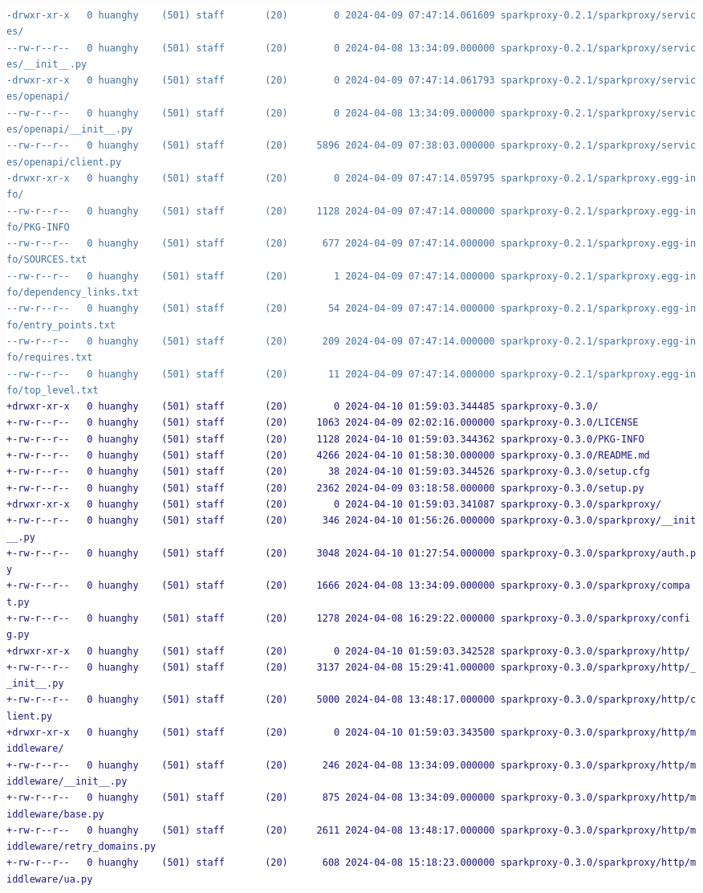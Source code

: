 ```diff
-drwxr-xr-x   0 huanghy    (501) staff       (20)        0 2024-04-09 07:47:14.061609 sparkproxy-0.2.1/sparkproxy/services/
--rw-r--r--   0 huanghy    (501) staff       (20)        0 2024-04-08 13:34:09.000000 sparkproxy-0.2.1/sparkproxy/services/__init__.py
-drwxr-xr-x   0 huanghy    (501) staff       (20)        0 2024-04-09 07:47:14.061793 sparkproxy-0.2.1/sparkproxy/services/openapi/
--rw-r--r--   0 huanghy    (501) staff       (20)        0 2024-04-08 13:34:09.000000 sparkproxy-0.2.1/sparkproxy/services/openapi/__init__.py
--rw-r--r--   0 huanghy    (501) staff       (20)     5896 2024-04-09 07:38:03.000000 sparkproxy-0.2.1/sparkproxy/services/openapi/client.py
-drwxr-xr-x   0 huanghy    (501) staff       (20)        0 2024-04-09 07:47:14.059795 sparkproxy-0.2.1/sparkproxy.egg-info/
--rw-r--r--   0 huanghy    (501) staff       (20)     1128 2024-04-09 07:47:14.000000 sparkproxy-0.2.1/sparkproxy.egg-info/PKG-INFO
--rw-r--r--   0 huanghy    (501) staff       (20)      677 2024-04-09 07:47:14.000000 sparkproxy-0.2.1/sparkproxy.egg-info/SOURCES.txt
--rw-r--r--   0 huanghy    (501) staff       (20)        1 2024-04-09 07:47:14.000000 sparkproxy-0.2.1/sparkproxy.egg-info/dependency_links.txt
--rw-r--r--   0 huanghy    (501) staff       (20)       54 2024-04-09 07:47:14.000000 sparkproxy-0.2.1/sparkproxy.egg-info/entry_points.txt
--rw-r--r--   0 huanghy    (501) staff       (20)      209 2024-04-09 07:47:14.000000 sparkproxy-0.2.1/sparkproxy.egg-info/requires.txt
--rw-r--r--   0 huanghy    (501) staff       (20)       11 2024-04-09 07:47:14.000000 sparkproxy-0.2.1/sparkproxy.egg-info/top_level.txt
+drwxr-xr-x   0 huanghy    (501) staff       (20)        0 2024-04-10 01:59:03.344485 sparkproxy-0.3.0/
+-rw-r--r--   0 huanghy    (501) staff       (20)     1063 2024-04-09 02:02:16.000000 sparkproxy-0.3.0/LICENSE
+-rw-r--r--   0 huanghy    (501) staff       (20)     1128 2024-04-10 01:59:03.344362 sparkproxy-0.3.0/PKG-INFO
+-rw-r--r--   0 huanghy    (501) staff       (20)     4266 2024-04-10 01:58:30.000000 sparkproxy-0.3.0/README.md
+-rw-r--r--   0 huanghy    (501) staff       (20)       38 2024-04-10 01:59:03.344526 sparkproxy-0.3.0/setup.cfg
+-rw-r--r--   0 huanghy    (501) staff       (20)     2362 2024-04-09 03:18:58.000000 sparkproxy-0.3.0/setup.py
+drwxr-xr-x   0 huanghy    (501) staff       (20)        0 2024-04-10 01:59:03.341087 sparkproxy-0.3.0/sparkproxy/
+-rw-r--r--   0 huanghy    (501) staff       (20)      346 2024-04-10 01:56:26.000000 sparkproxy-0.3.0/sparkproxy/__init__.py
+-rw-r--r--   0 huanghy    (501) staff       (20)     3048 2024-04-10 01:27:54.000000 sparkproxy-0.3.0/sparkproxy/auth.py
+-rw-r--r--   0 huanghy    (501) staff       (20)     1666 2024-04-08 13:34:09.000000 sparkproxy-0.3.0/sparkproxy/compat.py
+-rw-r--r--   0 huanghy    (501) staff       (20)     1278 2024-04-08 16:29:22.000000 sparkproxy-0.3.0/sparkproxy/config.py
+drwxr-xr-x   0 huanghy    (501) staff       (20)        0 2024-04-10 01:59:03.342528 sparkproxy-0.3.0/sparkproxy/http/
+-rw-r--r--   0 huanghy    (501) staff       (20)     3137 2024-04-08 15:29:41.000000 sparkproxy-0.3.0/sparkproxy/http/__init__.py
+-rw-r--r--   0 huanghy    (501) staff       (20)     5000 2024-04-08 13:48:17.000000 sparkproxy-0.3.0/sparkproxy/http/client.py
+drwxr-xr-x   0 huanghy    (501) staff       (20)        0 2024-04-10 01:59:03.343500 sparkproxy-0.3.0/sparkproxy/http/middleware/
+-rw-r--r--   0 huanghy    (501) staff       (20)      246 2024-04-08 13:34:09.000000 sparkproxy-0.3.0/sparkproxy/http/middleware/__init__.py
+-rw-r--r--   0 huanghy    (501) staff       (20)      875 2024-04-08 13:34:09.000000 sparkproxy-0.3.0/sparkproxy/http/middleware/base.py
+-rw-r--r--   0 huanghy    (501) staff       (20)     2611 2024-04-08 13:48:17.000000 sparkproxy-0.3.0/sparkproxy/http/middleware/retry_domains.py
+-rw-r--r--   0 huanghy    (501) staff       (20)      608 2024-04-08 15:18:23.000000 sparkproxy-0.3.0/sparkproxy/http/middleware/ua.py
```